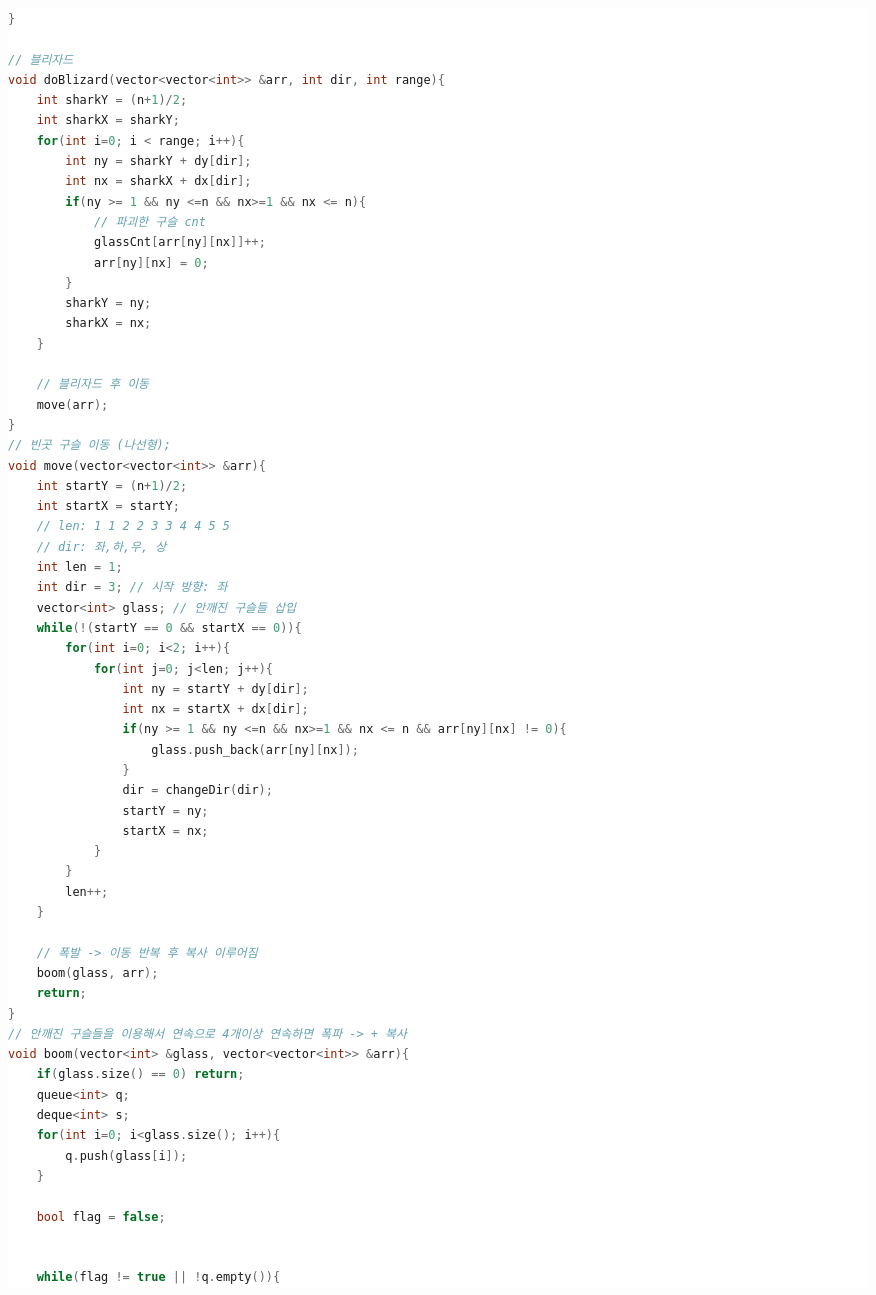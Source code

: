 ``` c++
}

// 블리자드 
void doBlizard(vector<vector<int>> &arr, int dir, int range){
	int sharkY = (n+1)/2;
	int sharkX = sharkY;
	for(int i=0; i < range; i++){
		int ny = sharkY + dy[dir];
		int nx = sharkX + dx[dir];
		if(ny >= 1 && ny <=n && nx>=1 && nx <= n){
			// 파괴한 구슬 cnt
			glassCnt[arr[ny][nx]]++; 
			arr[ny][nx] = 0;
		}
		sharkY = ny;
		sharkX = nx;
	}

	// 블리자드 후 이동
	move(arr);
}
// 빈곳 구슬 이동 (나선형);
void move(vector<vector<int>> &arr){
	int startY = (n+1)/2;
	int startX = startY;
	// len: 1 1 2 2 3 3 4 4 5 5
	// dir: 좌,하,우, 상 
	int len = 1;
	int dir = 3; // 시작 방향: 좌
	vector<int> glass; // 안깨진 구슬들 삽입 
	while(!(startY == 0 && startX == 0)){
		for(int i=0; i<2; i++){
			for(int j=0; j<len; j++){
				int ny = startY + dy[dir];
				int nx = startX + dx[dir];
				if(ny >= 1 && ny <=n && nx>=1 && nx <= n && arr[ny][nx] != 0){
					glass.push_back(arr[ny][nx]);
				}
				dir = changeDir(dir);
				startY = ny;
				startX = nx;
			}
		}
		len++;
	}

	// 폭발 -> 이동 반복 후 복사 이루어짐 
	boom(glass, arr);
	return;
}
// 안깨진 구슬들을 이용해서 연속으로 4개이상 연속하면 폭파 -> + 복사
void boom(vector<int> &glass, vector<vector<int>> &arr){
	if(glass.size() == 0) return;
	queue<int> q;
	deque<int> s;
	for(int i=0; i<glass.size(); i++){
		q.push(glass[i]);
	}

	bool flag = false;


	while(flag != true || !q.empty()){
```